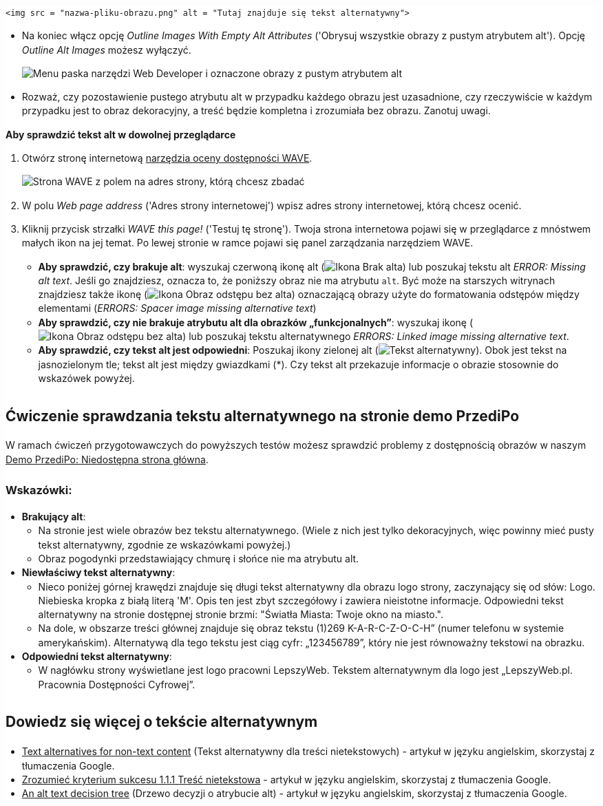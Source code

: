 ```<img src = "nazwa-pliku-obrazu.png" alt = "Tutaj znajduje się tekst alternatywny">```
-	Na koniec włącz opcję *Outline Images With Empty Alt Attributes* ('Obrysuj wszystkie obrazy z pustym atrybutem alt'). Opcję *Outline Alt Images* możesz wyłączyć. 

	![Menu paska narzędzi Web Developer i oznaczone obrazy z pustym atrybutem alt](/img/02_P_alt_web-developer-z-alt.png)

-	Rozważ, czy pozostawienie pustego atrybutu alt w przypadku każdego obrazu jest uzasadnione, czy rzeczywiście w każdym przypadku jest to obraz dekoracyjny, a treść będzie kompletna i zrozumiała bez obrazu. Zanotuj uwagi.

**Aby sprawdzić tekst alt w dowolnej przeglądarce**
1.	Otwórz stronę internetową [narzędzia oceny dostępności WAVE](http://wave.webaim.org).

	![Strona WAVE z polem na adres strony, którą chcesz zbadać](/img/02_P_alt_wave_wpisz_adres.png)
	
2.	W polu *Web page address* ('Adres strony internetowej') wpisz adres strony internetowej, którą chcesz ocenić.
3.	Kliknij przycisk strzałki *WAVE this page!* ('Testuj tę stronę'). 
Twoja strona internetowa pojawi się w przeglądarce z mnóstwem małych ikon na jej temat. Po lewej stronie w ramce pojawi się panel zarządzania narzędziem WAVE. 
	-	**Aby sprawdzić, czy brakuje alt**: wyszukaj czerwoną ikonę alt (![Ikona Brak alta](/img/02_P_alt_missing.png)) lub poszukaj tekstu alt *ERROR: Missing alt text*. Jeśli go znajdziesz, oznacza to, że poniższy obraz nie ma atrybutu `alt`. Być może na starszych witrynach znajdziesz także ikonę (![Ikona Obraz odstępu bez alta](/img/02_P_alt_spacer_missing.png)) oznaczającą obrazy użyte do formatowania odstępów między elementami (*ERRORS: Spacer image missing alternative text*)  
	-	**Aby sprawdzić, czy nie brakuje atrybutu alt dla obrazków „funkcjonalnych”**: wyszukaj ikonę (![Ikona Obraz odstępu bez alta](/img/02_P_alt_link_missing.png)) lub poszukaj tekstu alternatywnego *ERRORS: Linked image missing alternative text*.
	-	**Aby sprawdzić, czy tekst alt jest odpowiedni**: Poszukaj ikony zielonej alt (![Tekst alternatywny](/img/02_P_alt_alt.png)). Obok jest tekst na jasnozielonym tle; tekst alt jest między gwiazdkami (\*). Czy tekst alt przekazuje informacje o obrazie stosownie do wskazówek powyżej.
 
## Ćwiczenie sprawdzania tekstu alternatywnego na stronie demo PrzediPo  
 
W ramach ćwiczeń przygotowawczych do powyższych testów możesz sprawdzić problemy z dostępnością obrazów w naszym [Demo PrzediPo: Niedostępna strona główna](https://przedipo.lepszyweb.pl/before/home.html). 

### Wskazówki:
-	**Brakujący alt**:
	-	Na stronie jest wiele obrazów bez tekstu alternatywnego. (Wiele z nich jest tylko dekoracyjnych, więc powinny mieć pusty tekst alternatywny, zgodnie ze wskazówkami powyżej.)
	-	Obraz pogodynki przedstawiający chmurę i słońce nie ma atrybutu alt.
-	**Niewłaściwy tekst alternatywny**:
	-	Nieco poniżej górnej krawędzi znajduje się długi tekst alternatywny dla obrazu logo strony, zaczynający się od słów: Logo. Niebieska kropka z białą literą 'M'. Opis ten jest zbyt szczegółowy i zawiera nieistotne informacje. Odpowiedni tekst alternatywny na stronie dostępnej stronie brzmi: "Światła Miasta: Twoje okno na miasto.".
	-	Na dole, w obszarze treści głównej znajduje się obraz tekstu (1)269 K-A-R-C-Z-O-C-H” (numer telefonu w systemie amerykańskim). Alternatywą dla tego tekstu jest ciąg cyfr: „123456789”, który nie jest równoważny tekstowi na obrazku.  
-	**Odpowiedni tekst alternatywny**:
	-	W nagłówku strony wyświetlane jest logo pracowni LepszyWeb. Tekstem alternatywnym dla logo jest „LepszyWeb.pl. Pracownia Dostępności Cyfrowej”.
 
## Dowiedz się więcej o tekście alternatywnym 
-	[Text alternatives for non-text content](http://www.w3.org/WAI/intro/people-use-web/principles#alternatives) (Tekst alternatywny dla treści nietekstowych) - artykuł w języku angielskim, skorzystaj z tłumaczenia Google.
-	[Zrozumieć kryterium sukcesu 1.1.1 Treść nietekstowa](https://www.w3.org/WAI/WCAG21/Understanding/non-text-content.html)  - artykuł w języku angielskim, skorzystaj z tłumaczenia Google.
-	[An alt text decision tree](https://www.w3.org/WAI/tutorials/images/decision-tree/) (Drzewo decyzji o atrybucie alt) - artykuł w języku angielskim, skorzystaj z tłumaczenia Google. 
```